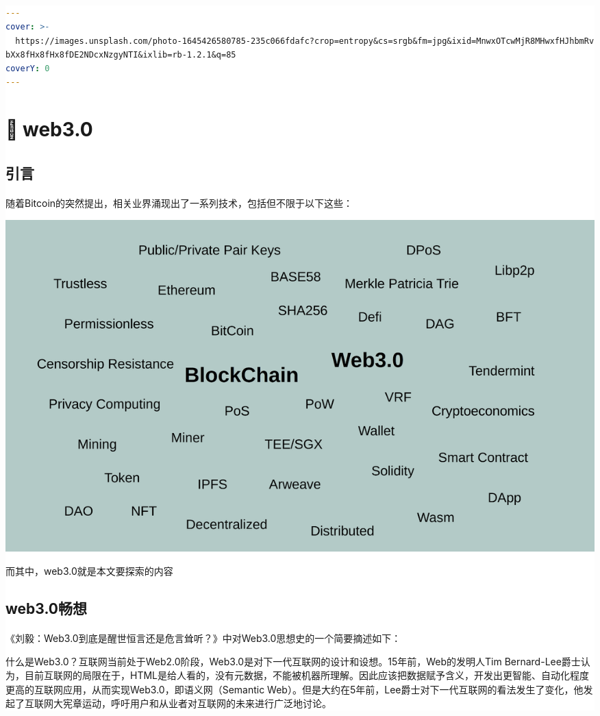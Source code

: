 ```yaml
---
cover: >-
  https://images.unsplash.com/photo-1645426580785-235c066fdafc?crop=entropy&cs=srgb&fm=jpg&ixid=MnwxOTcwMjR8MHwxfHJhbmRvbXx8fHx8fHx8fDE2NDcxNzgyNTI&ixlib=rb-1.2.1&q=85
coverY: 0
---
```


# 🚜 web3.0

## 引言

随着Bitcoin的突然提出，相关业界涌现出了一系列技术，包括但不限于以下这些：

![](<../.gitbook/assets/image (5) (1) (1) (1).png>)

而其中，web3.0就是本文要探索的内容

## web3.0畅想

《刘毅：Web3.0到底是醒世恒言还是危言耸听？》中对Web3.0思想史的一个简要摘述如下：

什么是Web3.0？互联网当前处于Web2.0阶段，Web3.0是对下一代互联网的设计和设想。15年前，Web的发明人Tim Bernard-Lee爵士认为，目前互联网的局限在于，HTML是给人看的，没有元数据，不能被机器所理解。因此应该把数据赋予含义，开发出更智能、自动化程度更高的互联网应用，从而实现Web3.0，即语义网（Semantic Web）。但是大约在5年前，Lee爵士对下一代互联网的看法发生了变化，他发起了互联网大宪章运动，呼吁用户和从业者对互联网的未来进行广泛地讨论。
